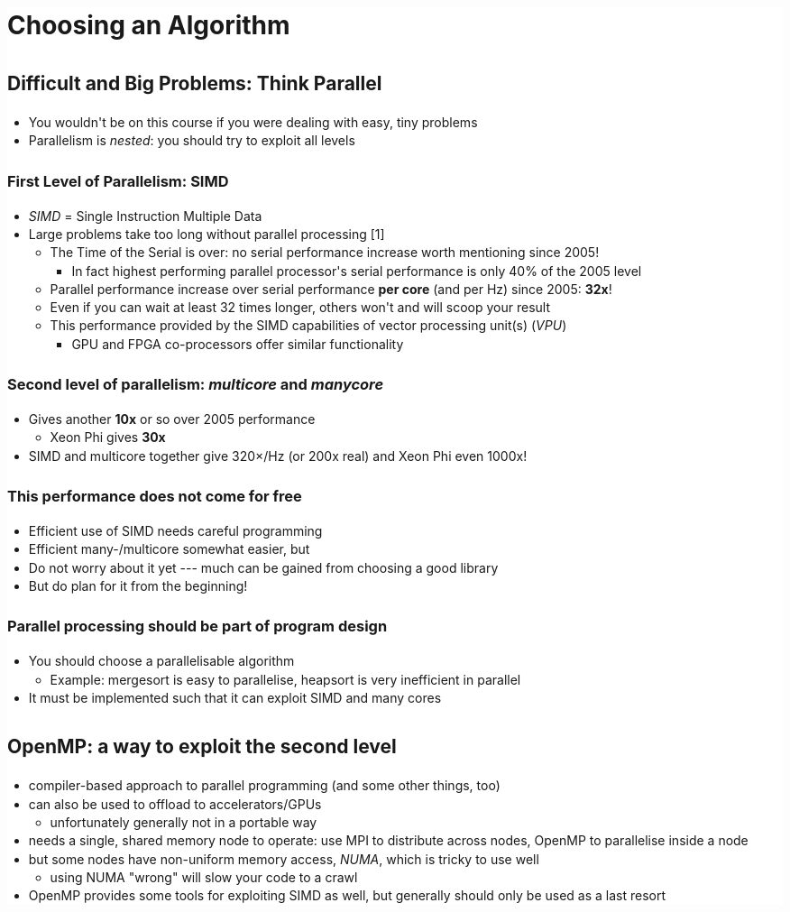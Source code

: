 Choosing an Algorithm
=====================

Difficult and Big Problems: Think Parallel
------------------------------------------

-   You wouldn't be on this course if you were dealing with easy, tiny problems
-   Parallelism is *nested*: you should try to exploit all levels

### First Level of Parallelism: SIMD

-   *SIMD* = Single Instruction Multiple Data
-   Large problems take too long without parallel processing [1]
    -   The Time of the Serial is over: no serial performance increase worth mentioning since 2005!
        -   In fact highest performing parallel processor's serial performance is only 40% of the 2005 level
    -   Parallel performance increase over serial performance **per core** (and per Hz) since 2005: **32x**!
    -   Even if you can wait at least 32 times longer, others won't and will scoop your result
    -   This performance provided by the SIMD capabilities of vector processing unit(s) (*VPU*)
        -   GPU and FPGA co-processors offer similar functionality

### Second level of parallelism: *multicore* and *manycore*

-   Gives another **10x** or so over 2005 performance
    -   Xeon Phi gives **30x**
-   SIMD and multicore together give 320$×$/Hz (or 200x real) and Xeon Phi even 1000x!

### This performance does not come for free

-   Efficient use of SIMD needs careful programming
-   Efficient many-/multicore somewhat easier, but
-   Do not worry about it yet --- much can be gained from choosing a good library
-   But do plan for it from the beginning!

### Parallel processing should be part of program design

-   You should choose a parallelisable algorithm
    -   Example: mergesort is easy to parallelise, heapsort is very inefficient in parallel
-   It must be implemented such that it can exploit SIMD and many cores

OpenMP: a way to exploit the second level
-----------------------------------------

-   compiler-based approach to parallel programming (and some other things, too)
-   can also be used to offload to accelerators/GPUs
    -   unfortunately generally not in a portable way
-   needs a single, shared memory node to operate: use MPI to distribute across nodes, OpenMP to parallelise inside a node
-   but some nodes have non-uniform memory access, *NUMA*, which is tricky to use well
    -   using NUMA "wrong" will slow your code to a crawl
-   OpenMP provides some tools for exploiting SIMD as well, but generally should only be used as a last resort
